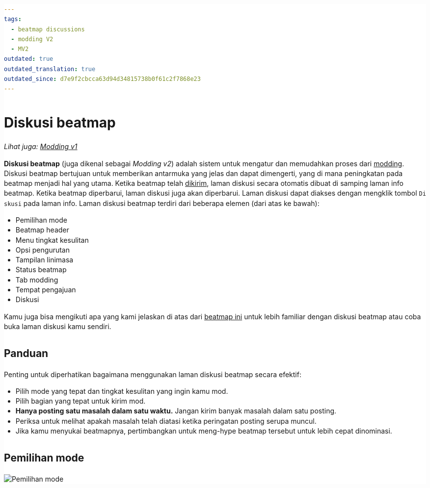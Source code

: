 ```yaml
---
tags:
  - beatmap discussions
  - modding V2
  - MV2
outdated: true
outdated_translation: true
outdated_since: d7e9f2cbcca63d94d34815738b0f61c2f7868e23
---
```


# Diskusi beatmap

*Lihat juga: [Modding v1](/wiki/Modding/Forum_modding)*

**Diskusi beatmap** (juga dikenal sebagai *Modding v2*) adalah sistem untuk mengatur dan memudahkan proses dari [modding](/wiki/Modding). Diskusi beatmap bertujuan untuk memberikan antarmuka yang jelas dan dapat dimengerti, yang di mana peningkatan pada beatmap menjadi hal yang utama. Ketika beatmap telah [dikirim](/wiki/Beatmapping/Beatmap_submission), laman diskusi secara otomatis dibuat di samping laman info beatmap. Ketika beatmap diperbarui, laman diskusi juga akan diperbarui. Laman diskusi dapat diakses dengan mengklik tombol `Diskusi` pada laman info. Laman diskusi beatmap terdiri dari beberapa elemen (dari atas ke bawah):

- Pemilihan mode
- Beatmap header
- Menu tingkat kesulitan
- Opsi pengurutan
- Tampilan linimasa
- Status beatmap
- Tab modding
- Tempat pengajuan
- Diskusi

Kamu juga bisa mengikuti apa yang kami jelaskan di atas dari [beatmap ini](https://osu.ppy.sh/beatmapsets/924551/discussion) untuk lebih familiar dengan diskusi beatmap atau coba buka laman diskusi kamu sendiri.

## Panduan

Penting untuk diperhatikan bagaimana menggunakan laman diskusi beatmap secara efektif:

- Pilih mode yang tepat dan tingkat kesulitan yang ingin kamu mod.
- Pilih bagian yang tepat untuk kirim mod.
- **Hanya posting satu masalah dalam satu waktu.** Jangan kirim banyak masalah dalam satu posting.
- Periksa untuk melihat apakah masalah telah diatasi ketika peringatan posting serupa muncul.
- Jika kamu menyukai beatmapnya, pertimbangkan untuk meng-hype beatmap tersebut untuk lebih cepat dinominasi.

## Pemilihan mode

![](img/mode-selection-ID.jpg "Pemilihan mode")
